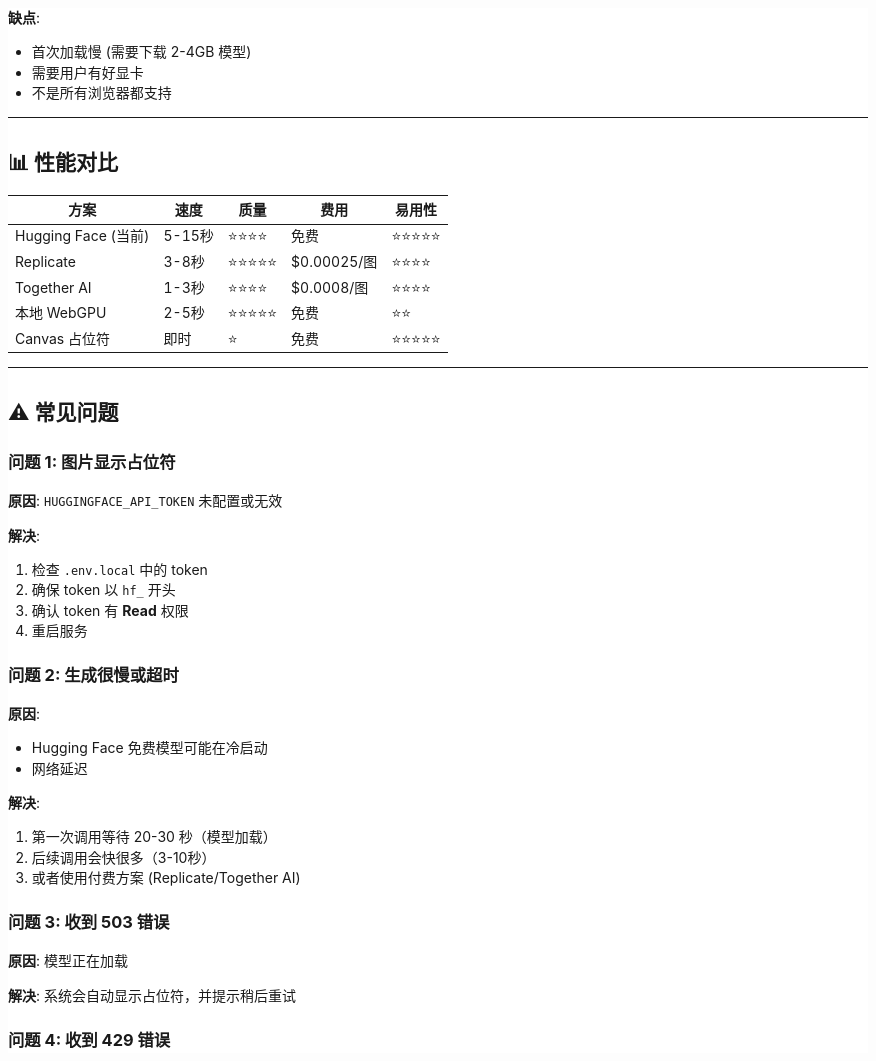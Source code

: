 **缺点**:
- 首次加载慢 (需要下载 2-4GB 模型)
- 需要用户有好显卡
- 不是所有浏览器都支持

---

## 📊 性能对比

| 方案 | 速度 | 质量 | 费用 | 易用性 |
|------|------|------|------|--------|
| Hugging Face (当前) | 5-15秒 | ⭐⭐⭐⭐ | 免费 | ⭐⭐⭐⭐⭐ |
| Replicate | 3-8秒 | ⭐⭐⭐⭐⭐ | $0.00025/图 | ⭐⭐⭐⭐ |
| Together AI | 1-3秒 | ⭐⭐⭐⭐ | $0.0008/图 | ⭐⭐⭐⭐ |
| 本地 WebGPU | 2-5秒 | ⭐⭐⭐⭐⭐ | 免费 | ⭐⭐ |
| Canvas 占位符 | 即时 | ⭐ | 免费 | ⭐⭐⭐⭐⭐ |

---

## ⚠️ 常见问题

### 问题 1: 图片显示占位符

**原因**: `HUGGINGFACE_API_TOKEN` 未配置或无效

**解决**:
1. 检查 `.env.local` 中的 token
2. 确保 token 以 `hf_` 开头
3. 确认 token 有 **Read** 权限
4. 重启服务

### 问题 2: 生成很慢或超时

**原因**:
- Hugging Face 免费模型可能在冷启动
- 网络延迟

**解决**:
1. 第一次调用等待 20-30 秒（模型加载）
2. 后续调用会快很多（3-10秒）
3. 或者使用付费方案 (Replicate/Together AI)

### 问题 3: 收到 503 错误

**原因**: 模型正在加载

**解决**: 系统会自动显示占位符，并提示稍后重试

### 问题 4: 收到 429 错误
